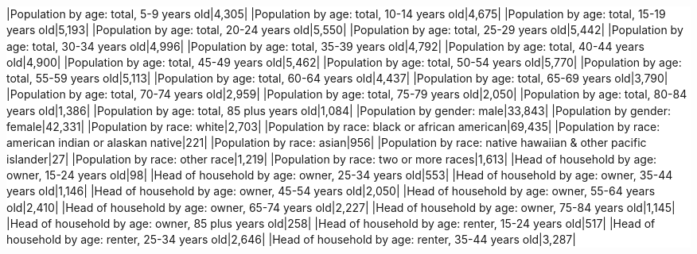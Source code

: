 |Population by age: total, 5-9 years old|4,305|
|Population by age: total, 10-14 years old|4,675|
|Population by age: total, 15-19 years old|5,193|
|Population by age: total, 20-24 years old|5,550|
|Population by age: total, 25-29 years old|5,442|
|Population by age: total, 30-34 years old|4,996|
|Population by age: total, 35-39 years old|4,792|
|Population by age: total, 40-44 years old|4,900|
|Population by age: total, 45-49 years old|5,462|
|Population by age: total, 50-54 years old|5,770|
|Population by age: total, 55-59 years old|5,113|
|Population by age: total, 60-64 years old|4,437|
|Population by age: total, 65-69 years old|3,790|
|Population by age: total, 70-74 years old|2,959|
|Population by age: total, 75-79 years old|2,050|
|Population by age: total, 80-84 years old|1,386|
|Population by age: total, 85 plus years old|1,084|
|Population by gender: male|33,843|
|Population by gender: female|42,331|
|Population by race: white|2,703|
|Population by race: black or african american|69,435|
|Population by race: american indian or alaskan native|221|
|Population by race: asian|956|
|Population by race: native hawaiian & other pacific islander|27|
|Population by race: other race|1,219|
|Population by race: two or more races|1,613|
|Head of household by age: owner, 15-24 years old|98|
|Head of household by age: owner, 25-34 years old|553|
|Head of household by age: owner, 35-44 years old|1,146|
|Head of household by age: owner, 45-54 years old|2,050|
|Head of household by age: owner, 55-64 years old|2,410|
|Head of household by age: owner, 65-74 years old|2,227|
|Head of household by age: owner, 75-84 years old|1,145|
|Head of household by age: owner, 85 plus years old|258|
|Head of household by age: renter, 15-24 years old|517|
|Head of household by age: renter, 25-34 years old|2,646|
|Head of household by age: renter, 35-44 years old|3,287|